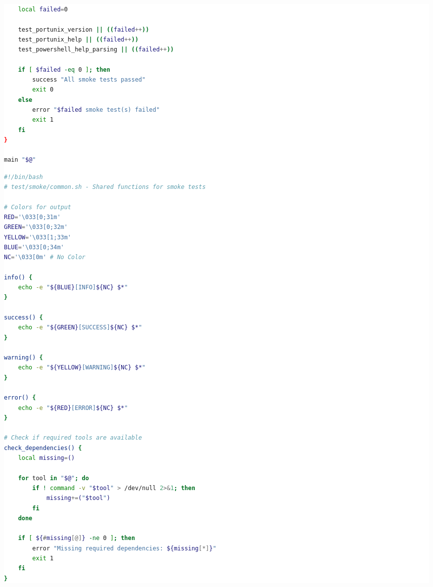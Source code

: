 ```bash
    local failed=0
    
    test_portunix_version || ((failed++))
    test_portunix_help || ((failed++))
    test_powershell_help_parsing || ((failed++))
    
    if [ $failed -eq 0 ]; then
        success "All smoke tests passed"
        exit 0
    else
        error "$failed smoke test(s) failed"
        exit 1
    fi
}

main "$@"
```

```bash
#!/bin/bash
# test/smoke/common.sh - Shared functions for smoke tests

# Colors for output
RED='\033[0;31m'
GREEN='\033[0;32m'
YELLOW='\033[1;33m'
BLUE='\033[0;34m'
NC='\033[0m' # No Color

info() {
    echo -e "${BLUE}[INFO]${NC} $*"
}

success() {
    echo -e "${GREEN}[SUCCESS]${NC} $*"
}

warning() {
    echo -e "${YELLOW}[WARNING]${NC} $*"
}

error() {
    echo -e "${RED}[ERROR]${NC} $*"
}

# Check if required tools are available
check_dependencies() {
    local missing=()
    
    for tool in "$@"; do
        if ! command -v "$tool" > /dev/null 2>&1; then
            missing+=("$tool")
        fi
    done
    
    if [ ${#missing[@]} -ne 0 ]; then
        error "Missing required dependencies: ${missing[*]}"
        exit 1
    fi
}
```
